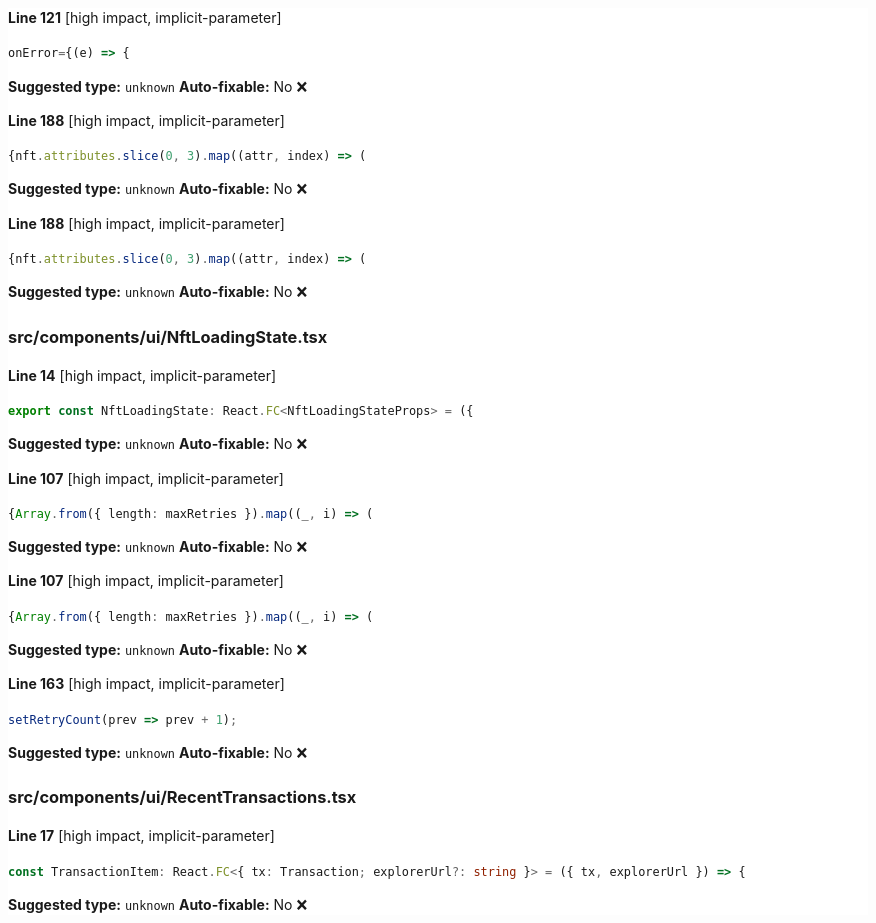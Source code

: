 **Line 121** [high impact, implicit-parameter]
```typescript
onError={(e) => {
```
**Suggested type:** `unknown`
**Auto-fixable:** No ❌

**Line 188** [high impact, implicit-parameter]
```typescript
{nft.attributes.slice(0, 3).map((attr, index) => (
```
**Suggested type:** `unknown`
**Auto-fixable:** No ❌

**Line 188** [high impact, implicit-parameter]
```typescript
{nft.attributes.slice(0, 3).map((attr, index) => (
```
**Suggested type:** `unknown`
**Auto-fixable:** No ❌

### src/components/ui/NftLoadingState.tsx

**Line 14** [high impact, implicit-parameter]
```typescript
export const NftLoadingState: React.FC<NftLoadingStateProps> = ({
```
**Suggested type:** `unknown`
**Auto-fixable:** No ❌

**Line 107** [high impact, implicit-parameter]
```typescript
{Array.from({ length: maxRetries }).map((_, i) => (
```
**Suggested type:** `unknown`
**Auto-fixable:** No ❌

**Line 107** [high impact, implicit-parameter]
```typescript
{Array.from({ length: maxRetries }).map((_, i) => (
```
**Suggested type:** `unknown`
**Auto-fixable:** No ❌

**Line 163** [high impact, implicit-parameter]
```typescript
setRetryCount(prev => prev + 1);
```
**Suggested type:** `unknown`
**Auto-fixable:** No ❌

### src/components/ui/RecentTransactions.tsx

**Line 17** [high impact, implicit-parameter]
```typescript
const TransactionItem: React.FC<{ tx: Transaction; explorerUrl?: string }> = ({ tx, explorerUrl }) => {
```
**Suggested type:** `unknown`
**Auto-fixable:** No ❌
